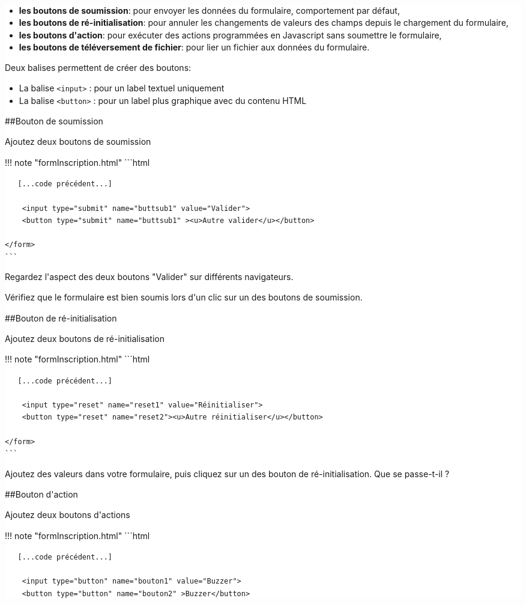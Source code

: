 * **les boutons de soumission**: pour envoyer les données du formulaire, comportement par défaut,
* **les boutons de ré-initialisation**: pour annuler les changements de valeurs des champs depuis le chargement du formulaire,
* **les boutons d'action**: pour exécuter des actions programmées en Javascript sans soumettre le formulaire,
* **les boutons de téléversement de fichier**: pour lier un fichier aux données du formulaire.

Deux balises permettent de créer des boutons:

* La balise `<input>` : pour un label textuel uniquement
* La balise `<button>` : pour un label plus graphique avec du contenu HTML

##Bouton de soumission

Ajoutez deux boutons de soumission

!!! note "formInscription.html"
    ```html  
    <form action="#" method="post" >
    
       [...code précédent...]

        <input type="submit" name="buttsub1" value="Valider">
        <button type="submit" name="buttsub1" ><u>Autre valider</u></button>

    </form>
    ```
Regardez l'aspect des deux boutons "Valider" sur différents navigateurs.

Vérifiez que le formulaire est bien soumis lors d'un clic sur un des boutons de soumission.

##Bouton de ré-initialisation

Ajoutez deux boutons de ré-initialisation

!!! note "formInscription.html"
    ```html  
    <form action="#" method="post" >
    
       [...code précédent...]

        <input type="reset" name="reset1" value="Réinitialiser">
        <button type="reset" name="reset2"><u>Autre réinitialiser</u></button>

    </form>
    ```
Ajoutez des valeurs dans votre formulaire, puis cliquez sur un des bouton de ré-initialisation.
Que se passe-t-il ? 

##Bouton  d'action

Ajoutez deux boutons d'actions

!!! note "formInscription.html"
    ```html  
    <form action="#" method="post" >
    
       [...code précédent...]

        <input type="button" name="bouton1" value="Buzzer">
        <button type="button" name="bouton2" >Buzzer</button>
